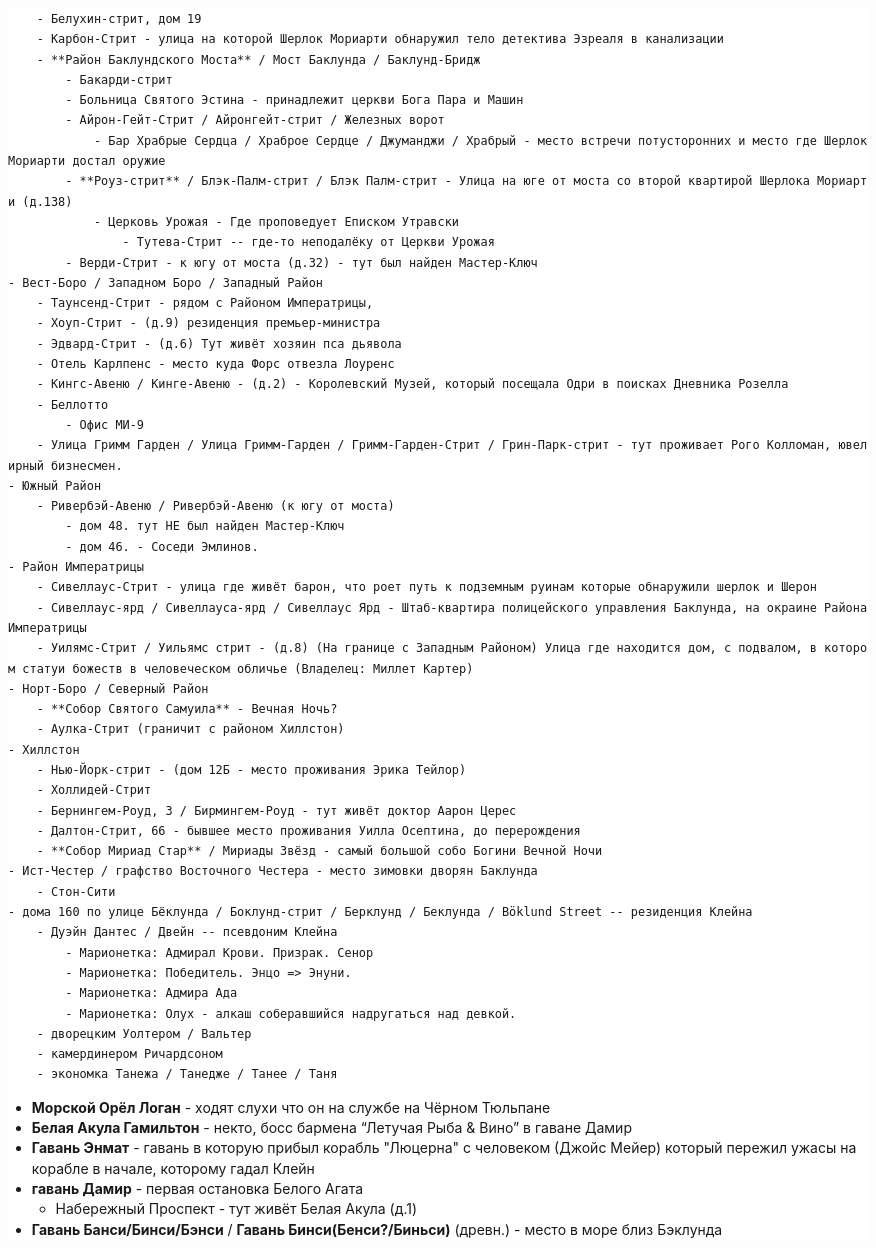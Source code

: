 		- Белухин-стрит, дом 19
		- Карбон-Стрит - улица на которой Шерлок Мориарти обнаружил тело детектива Эзреаля в канализации
		- **Район Баклундского Моста** / Мост Баклунда / Баклунд-Бридж
			- Бакарди-стрит
			- Больница Святого Эстина - принадлежит церкви Бога Пара и Машин
			- Айрон-Гейт-Стрит / Айронгейт-стрит / Железных ворот
				- Бар Храбрые Сердца / Храброе Сердце / Джуманджи / Храбрый - место встречи потусторонних и место где Шерлок Мориарти достал оружие
			- **Роуз-стрит** / Блэк-Палм-стрит / Блэк Палм-стрит - Улица на юге от моста со второй квартирой Шерлока Мориарти (д.138)
				- Церковь Урожая - Где проповедует Еписком Утравски
					- Тутева-Стрит -- где-то неподалёку от Церкви Урожая
			- Верди-Стрит - к югу от моста (д.32) - тут был найден Мастер-Ключ
	- Вест-Боро / Западном Боро / Западный Район
		- Таунсенд-Стрит - рядом с Районом Императрицы,
		- Хоуп-Стрит - (д.9) резиденция премьер-министра
		- Эдвард-Стрит - (д.6) Тут живёт хозяин пса дьявола
		- Отель Карлпенс - место куда Форс отвезла Лоуренс
		- Кингс-Авеню / Кинге-Авеню - (д.2) - Королевский Музей, который посещала Одри в поисках Дневника Розелла
		- Беллотто
			- Офис МИ-9
		- Улица Гримм Гарден / Улица Гримм-Гарден / Гримм-Гарден-Стрит / Грин-Парк-стрит - тут проживает Рого Колломан, ювелирный бизнесмен.
	- Южный Район
		- Ривербэй-Αвеню / Ривербэй-Авеню (к югу от моста)
			- дом 48. тут НЕ был найден Мастер-Ключ
			- дом 46. - Соседи Эмлинов.
	- Район Императрицы
		- Сивеллаус-Стрит - улица где живёт барон, что роет путь к подземным руинам которые обнаружили шерлок и Шерон
		- Сивеллаус-ярд / Сивеллауса-ярд / Сивеллаус Ярд - Штаб-квартира полицейского управления Баклунда, на окраине Района Императрицы
		- Уилямс-Стрит / Уильямс стрит - (д.8) (На границе с Западным Районом) Улица где находится дом, с подвалом, в котором статуи божеств в человеческом обличье (Владелец: Миллет Картер)
	- Норт-Боро / Северный Район
		- **Собор Святого Самуила** - Вечная Ночь?
		- Αулка-Стрит (граничит с районом Хиллстон)
	- Хиллстон
		- Нью-Йорк-стрит - (дом 12Б - место проживания Эрика Тейлор)
		- Холлидей-Стрит
		- Бернингем-Роуд, 3 / Бирмингем-Роуд - тут живёт доктор Аарон Церес
		- Далтон-Стрит, 66 - бывшее место проживания Уилла Осептина, до перерождения
		- **Собор Мириад Стар** / Мириады Звёзд - самый большой собо Богини Вечной Ночи
	- Ист-Честер / графство Восточного Честера - место зимовки дворян Баклунда
		- Стон-Сити
	- дома 160 по улице Бёклунда / Боклунд-стрит / Берклунд / Беклунда / Böklund Street -- резиденция Клейна
		- Дуэйн Дантес / Двейн -- псевдоним Клейна
			- Марионетка: Адмирал Крови. Призрак. Сенор
			- Марионетка: Победитель. Энцо => Энуни.
			- Марионетка: Адмира Ада
			- Марионетка: Олух - алкаш соберавшийся надругаться над девкой.
		- дворецким Уолтером / Вальтер
		- камердинером Ричардсоном
		- экономка Танежа / Танедже / Танее / Таня
- **Морской Орёл Логан** - ходят слухи что он на службе на Чёрном Тюльпане
- **Белая Акула Гамильтон** - некто, босс бармена “Летучая Рыба &amp; Вино” в гаване Дамир
- **Гавань Энмат** - гавань в которую прибыл корабль "Люцерна" с человеком (Джойс Мейер) который пережил ужасы на корабле в начале, которому гадал Клейн
- **гавань Дамир** - первая остановка Белого Агата
	- Набережный Проспект - тут живёт Белая Акула (д.1)
- **Гавань Банси/Бинси/Бэнси** / **Гавань Бинси(Бенси?/Биньси)** (древн.) - место в море близ Бэклунда